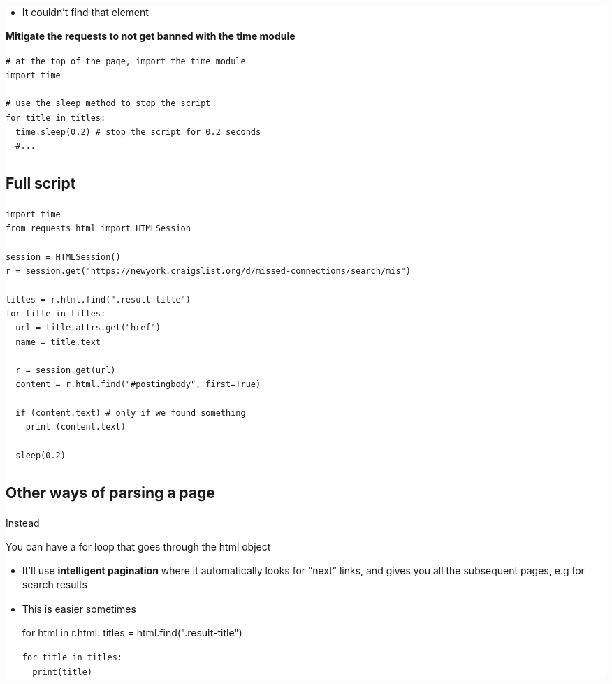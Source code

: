 - It couldn’t find that element

**Mitigate the requests to not get banned with the time module**

    
    # at the top of the page, import the time module
    import time
    
    # use the sleep method to stop the script
    for title in titles:
      time.sleep(0.2) # stop the script for 0.2 seconds
      #...
      



## Full script
    import time
    from requests_html import HTMLSession
    
    session = HTMLSession()
    r = session.get("https://newyork.craigslist.org/d/missed-connections/search/mis")
    
    titles = r.html.find(".result-title")
    for title in titles:
      url = title.attrs.get("href")
      name = title.text
      
      r = session.get(url)
      content = r.html.find("#postingbody", first=True)
      
      if (content.text) # only if we found something
        print (content.text)
      
      sleep(0.2)
      



## Other ways of parsing a page

Instead

You can have a for loop that goes through the html object

- It’ll use **intelligent pagination** where it automatically looks for “next” links, and gives you all the subsequent pages, e.g for search results
- This is easier sometimes
    
    for html in r.html:
      titles = html.find(".result-title")
      
      for title in titles:
        print(title)
      
